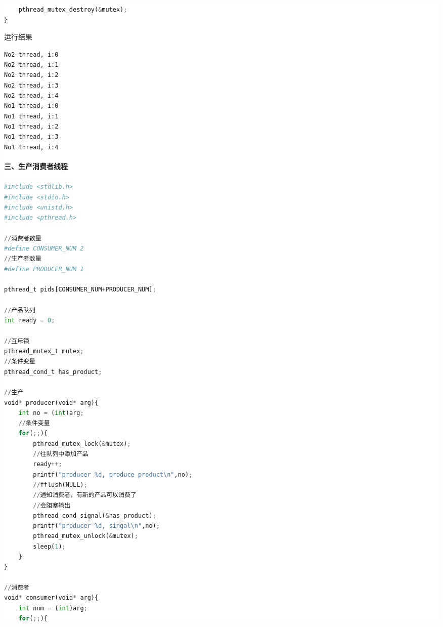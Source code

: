 ```python
    pthread_mutex_destroy(&mutex);
}
```

运行结果

```
No2 thread, i:0
No2 thread, i:1
No2 thread, i:2
No2 thread, i:3
No2 thread, i:4
No1 thread, i:0
No1 thread, i:1
No1 thread, i:2
No1 thread, i:3
No1 thread, i:4
```

#### 三、生产消费者线程

```python
#include <stdlib.h>                                                      
#include <stdio.h>
#include <unistd.h>
#include <pthread.h>

//消费者数量
#define CONSUMER_NUM 2
//生产者数量
#define PRODUCER_NUM 1

pthread_t pids[CONSUMER_NUM+PRODUCER_NUM];

//产品队列
int ready = 0;

//互斥锁
pthread_mutex_t mutex;
//条件变量
pthread_cond_t has_product;

//生产
void* producer(void* arg){
    int no = (int)arg;
    //条件变量
    for(;;){
        pthread_mutex_lock(&mutex);
        //往队列中添加产品
        ready++;
        printf("producer %d, produce product\n",no);
        //fflush(NULL);
        //通知消费者，有新的产品可以消费了
        //会阻塞输出
        pthread_cond_signal(&has_product);
        printf("producer %d, singal\n",no);
        pthread_mutex_unlock(&mutex);
        sleep(1);
    }
}

//消费者
void* consumer(void* arg){
    int num = (int)arg;
    for(;;){
```